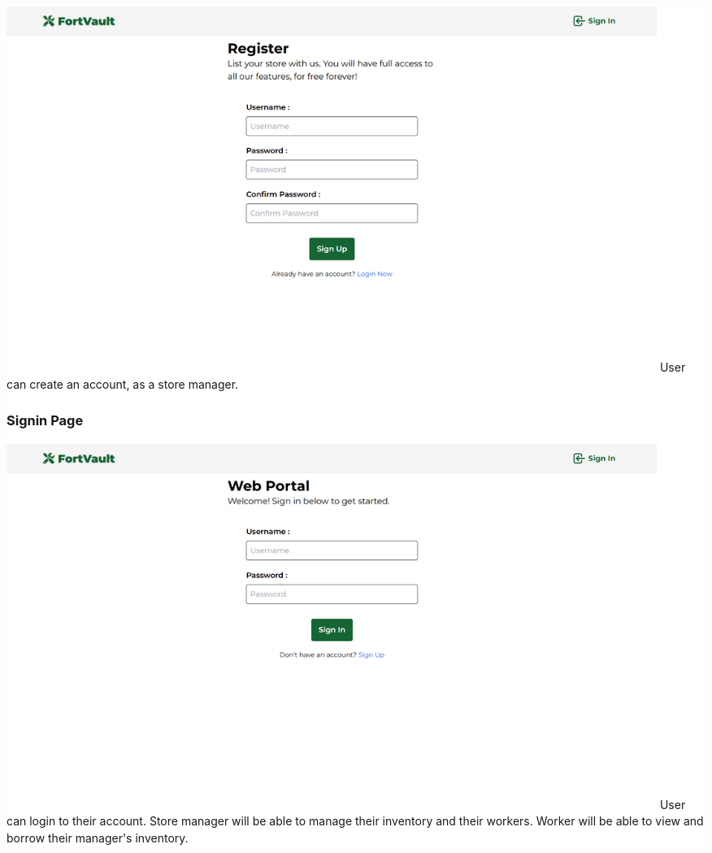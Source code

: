 <img src="./readme/signup.png" alt="Signup Page" width="800">
User can create an account, as a store manager.

### Signin Page

<img src="./readme/signin.png" alt="Signin Page" width="800">
User can login to their account. Store manager will be able to manage their inventory and their workers. Worker will be able to view and borrow their manager's inventory.
